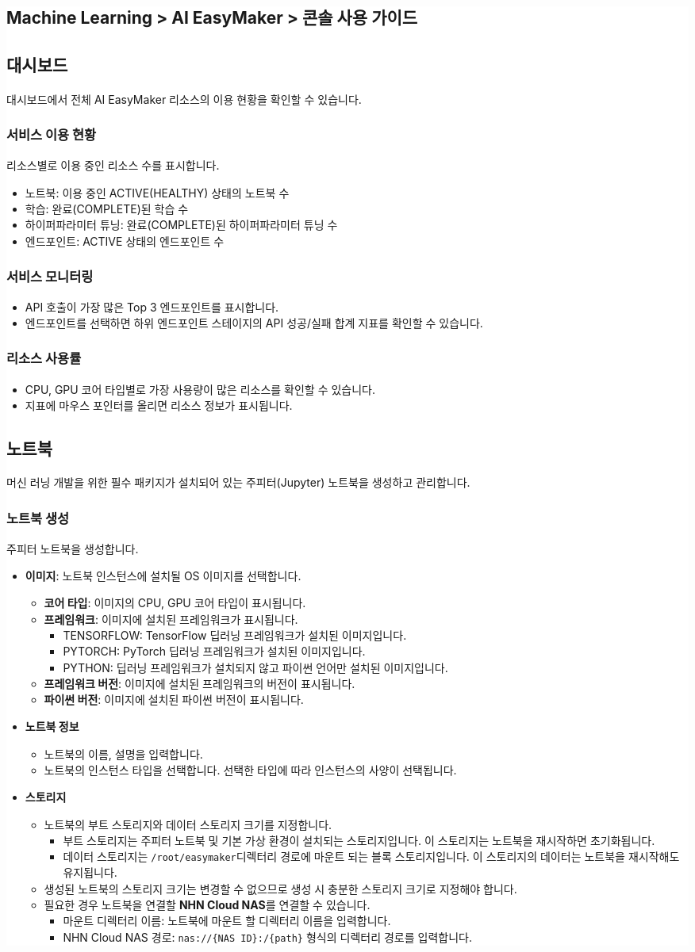 ## Machine Learning > AI EasyMaker > 콘솔 사용 가이드

## 대시보드

대시보드에서 전체 AI EasyMaker 리소스의 이용 현황을 확인할 수 있습니다.

### 서비스 이용 현황

리소스별로 이용 중인 리소스 수를 표시합니다.

- 노트북: 이용 중인 ACTIVE(HEALTHY) 상태의 노트북 수
- 학습: 완료(COMPLETE)된 학습 수
- 하이퍼파라미터 튜닝: 완료(COMPLETE)된 하이퍼파라미터 튜닝 수
- 엔드포인트: ACTIVE 상태의 엔드포인트 수

### 서비스 모니터링

- API 호출이 가장 많은 Top 3 엔드포인트를 표시합니다.
- 엔드포인트를 선택하면 하위 엔드포인트 스테이지의 API 성공/실패 합계 지표를 확인할 수 있습니다.

### 리소스 사용률

- CPU, GPU 코어 타입별로 가장 사용량이 많은 리소스를 확인할 수 있습니다.
- 지표에 마우스 포인터를 올리면 리소스 정보가 표시됩니다.

## 노트북

머신 러닝 개발을 위한 필수 패키지가 설치되어 있는 주피터(Jupyter) 노트북을 생성하고 관리합니다.

### 노트북 생성

주피터 노트북을 생성합니다.

- **이미지**: 노트북 인스턴스에 설치될 OS 이미지를 선택합니다.
    - **코어 타입**: 이미지의 CPU, GPU 코어 타입이 표시됩니다.
    - **프레임워크**: 이미지에 설치된 프레임워크가 표시됩니다.
        - TENSORFLOW: TensorFlow 딥러닝 프레임워크가 설치된 이미지입니다.
        - PYTORCH: PyTorch 딥러닝 프레임워크가 설치된 이미지입니다.
        - PYTHON: 딥러닝 프레임워크가 설치되지 않고 파이썬 언어만 설치된 이미지입니다.
    - **프레임워크 버전**: 이미지에 설치된 프레임워크의 버전이 표시됩니다.
    - **파이썬 버전**: 이미지에 설치된 파이썬 버전이 표시됩니다.

- **노트북 정보**
    - 노트북의 이름, 설명을 입력합니다.
    - 노트북의 인스턴스 타입을 선택합니다. 선택한 타입에 따라 인스턴스의 사양이 선택됩니다.

- **스토리지**
    - 노트북의 부트 스토리지와 데이터 스토리지 크기를 지정합니다.
        - 부트 스토리지는 주피터 노트북 및 기본 가상 환경이 설치되는 스토리지입니다. 이 스토리지는 노트북을 재시작하면 초기화됩니다.
        - 데이터 스토리지는 `/root/easymaker`디렉터리 경로에 마운트 되는 블록 스토리지입니다. 이 스토리지의 데이터는 노트북을 재시작해도 유지됩니다.
    - 생성된 노트북의 스토리지 크기는 변경할 수 없으므로 생성 시 충분한 스토리지 크기로 지정해야 합니다.
    - 필요한 경우 노트북을 연결할 **NHN Cloud NAS**를 연결할 수 있습니다.
        - 마운트 디렉터리 이름: 노트북에 마운트 할 디렉터리 이름을 입력합니다.
        - NHN Cloud NAS 경로: `nas://{NAS ID}:/{path}` 형식의 디렉터리 경로를 입력합니다.
